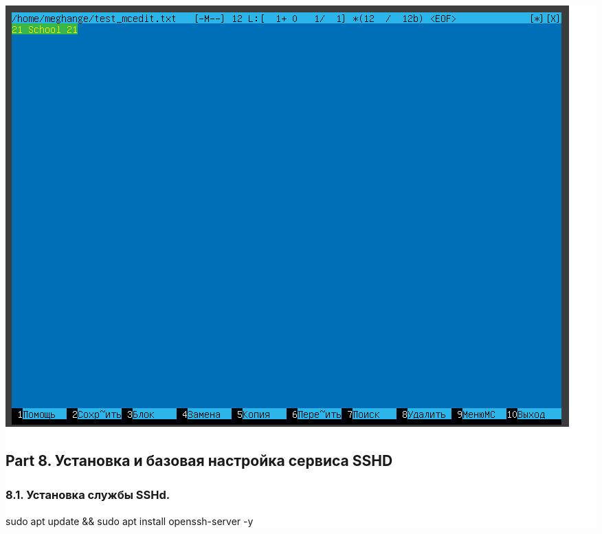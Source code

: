 ![замена текста mcedit](37.png "замена текста mcedit")

## Part 8. Установка и базовая настройка сервиса SSHD <a name = "zagolovok8"></a>
### 8.1. Установка службы SSHd.

sudo apt update && sudo apt install openssh-server -y
